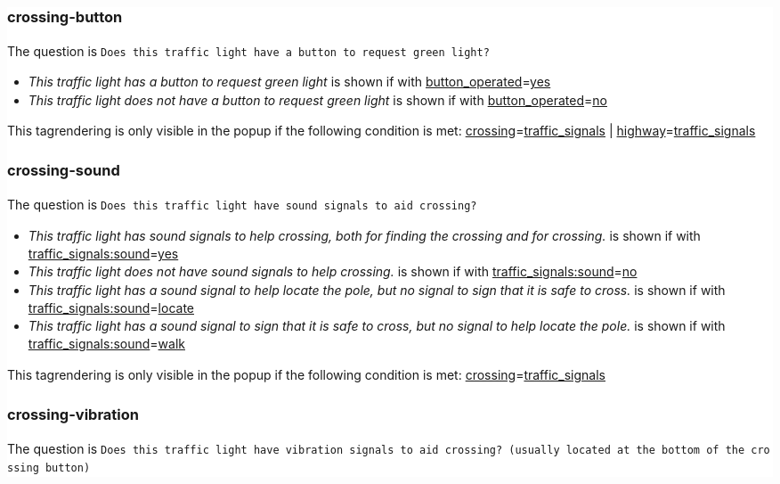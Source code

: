 
### crossing-button

The question is `Does this traffic light have a button to request green light?`



 -  *This traffic light has a button to request green light* is shown if with <a href='https://wiki.openstreetmap.org/wiki/Key:button_operated' target='_blank'>button_operated</a>=<a href='https://wiki.openstreetmap.org/wiki/Tag:button_operated%3Dyes' target='_blank'>yes</a>
 -  *This traffic light does not have a button to request green light* is shown if with <a href='https://wiki.openstreetmap.org/wiki/Key:button_operated' target='_blank'>button_operated</a>=<a href='https://wiki.openstreetmap.org/wiki/Tag:button_operated%3Dno' target='_blank'>no</a>


This tagrendering is only visible in the popup if the following condition is met: <a href='https://wiki.openstreetmap.org/wiki/Key:crossing' target='_blank'>crossing</a>=<a href='https://wiki.openstreetmap.org/wiki/Tag:crossing%3Dtraffic_signals' target='_blank'>traffic_signals</a> | <a href='https://wiki.openstreetmap.org/wiki/Key:highway' target='_blank'>highway</a>=<a href='https://wiki.openstreetmap.org/wiki/Tag:highway%3Dtraffic_signals' target='_blank'>traffic_signals</a>


### crossing-sound

The question is `Does this traffic light have sound signals to aid crossing?`



 -  *This traffic light has sound signals to help crossing, both for finding the crossing and for crossing.* is shown if with <a href='https://wiki.openstreetmap.org/wiki/Key:traffic_signals:sound' target='_blank'>traffic_signals:sound</a>=<a href='https://wiki.openstreetmap.org/wiki/Tag:traffic_signals:sound%3Dyes' target='_blank'>yes</a>
 -  *This traffic light does not have sound signals to help crossing.* is shown if with <a href='https://wiki.openstreetmap.org/wiki/Key:traffic_signals:sound' target='_blank'>traffic_signals:sound</a>=<a href='https://wiki.openstreetmap.org/wiki/Tag:traffic_signals:sound%3Dno' target='_blank'>no</a>
 -  *This traffic light has a sound signal to help locate the pole, but no signal to sign that it is safe to cross.* is shown if with <a href='https://wiki.openstreetmap.org/wiki/Key:traffic_signals:sound' target='_blank'>traffic_signals:sound</a>=<a href='https://wiki.openstreetmap.org/wiki/Tag:traffic_signals:sound%3Dlocate' target='_blank'>locate</a>
 -  *This traffic light has a sound signal to sign that it is safe to cross, but no signal to help locate the pole.* is shown if with <a href='https://wiki.openstreetmap.org/wiki/Key:traffic_signals:sound' target='_blank'>traffic_signals:sound</a>=<a href='https://wiki.openstreetmap.org/wiki/Tag:traffic_signals:sound%3Dwalk' target='_blank'>walk</a>


This tagrendering is only visible in the popup if the following condition is met: <a href='https://wiki.openstreetmap.org/wiki/Key:crossing' target='_blank'>crossing</a>=<a href='https://wiki.openstreetmap.org/wiki/Tag:crossing%3Dtraffic_signals' target='_blank'>traffic_signals</a>


### crossing-vibration

The question is `Does this traffic light have vibration signals to aid crossing? (usually located at the bottom of the crossing button)`


